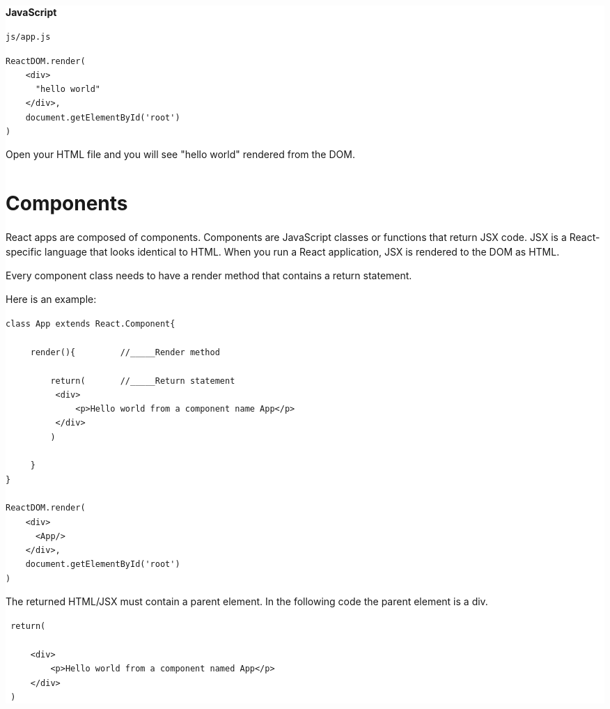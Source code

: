 
**JavaScript** 

<code>js/app.js</code>

```
ReactDOM.render(
    <div>
      "hello world"
    </div>,
    document.getElementById('root')
)

```

Open your HTML file and you will see "hello world" rendered from the DOM.

# Components

React apps are composed of components. Components are JavaScript classes or functions that return JSX code. JSX is a React-specific language that looks identical to HTML. When you run a React application, JSX is rendered to the DOM as HTML.

Every component class needs to have a render method that contains a return statement.
 
Here is an example:

```
class App extends React.Component{

     render(){         //_____Render method

         return(       //_____Return statement
          <div>
              <p>Hello world from a component name App</p>
          </div>
         )

     }
}

ReactDOM.render(
    <div>
      <App/>
    </div>,
    document.getElementById('root')
)

```

The returned HTML/JSX must contain a parent element. In the following code the parent element is a div.

```
 return(

     <div>
         <p>Hello world from a component named App</p>
     </div>
 )

```
